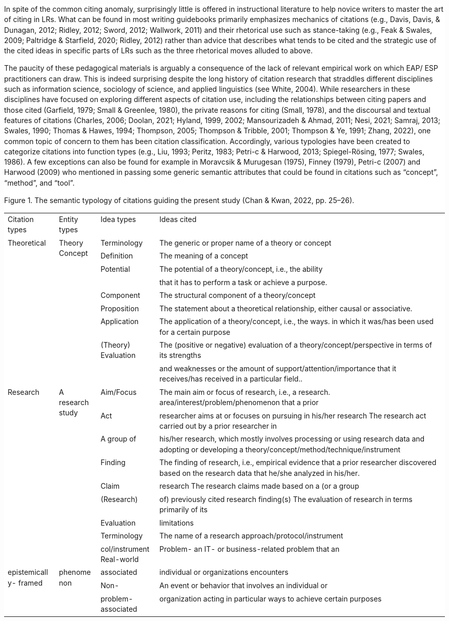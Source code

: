 In spite of the common citing anomaly, surprisingly little is offered in instructional literature to help novice writers to master the art of citing in LRs. What can be found in most writing guidebooks primarily emphasizes mechanics of citations (e.g., Davis, Davis, & Dunagan, 2012; Ridley, 2012; Sword, 2012; Wallwork, 2011) and their rhetorical use such as stance-taking (e.g., Feak & Swales, 2009; Paltridge & Starfield, 2020; Ridley, 2012) rather than advice that describes what tends to be cited and the strategic use of the cited ideas in specific parts of LRs such as the three rhetorical moves alluded to above.

The paucity of these pedagogical materials is arguably a consequence of the lack of relevant empirical work on which $\mathsf { E A P } /$ ESP practitioners can draw. This is indeed surprising despite the long history of citation research that straddles different disciplines such as information science, sociology of science, and applied linguistics (see White, 2004). While researchers in these disciplines have focused on exploring different aspects of citation use, including the relationships between citing papers and those cited (Garfield, 1979; Small & Greenlee, 1980), the private reasons for citing (Small, 1978), and the discoursal and textual features of citations (Charles, 2006; Doolan, 2021; Hyland, 1999, 2002; Mansourizadeh & Ahmad, 2011; Nesi, 2021; Samraj, 2013; Swales, 1990; Thomas & Hawes, 1994; Thompson, 2005; Thompson & Tribble, 2001; Thompson & Ye, 1991; Zhang, 2022), one common topic of concern to them has been citation classification. Accordingly, various typologies have been created to categorize citations into function types (e.g., Liu, 1993; Peritz, 1983; Petri-c & Harwood, 2013; Spiegel-Rösing, 1977; Swales, 1986). A few exceptions can also be found for example in Moravcsik & Murugesan (1975), Finney (1979), Petri-c (2007) and Harwood (2009) who mentioned in passing some generic semantic attributes that could be found in citations such as “concept”, “method”, and “tool”.

Figure 1. The semantic typology of citations guiding the present study (Chan & Kwan, 2022, pp. 25–26).   

<html><body><table><tr><td>Citation types</td><td>Entity types</td><td>Idea types</td><td>Ideas cited</td></tr><tr><td rowspan="9">Theoretical</td><td rowspan="9">Theory Concept</td><td>Terminology</td><td> The generic or proper name of a theory or concept</td></tr><tr><td>Definition</td><td>The meaning of a concept</td></tr><tr><td>Potential</td><td>The potential of a theory/concept, i.e., the ability</td></tr><tr><td></td><td>that it has to perform a task or achieve a purpose.</td></tr><tr><td>Component</td><td>The structural component of a theory/concept</td></tr><tr><td> Proposition</td><td>The statement about a theoretical relationship, either causal or associative.</td></tr><tr><td>Application</td><td>The application of a theory/concept, i.e., the ways. in which it was/has been used for a certain purpose</td></tr><tr><td>(Theory) Evaluation</td><td>The (positive or negative) evaluation of a theory/concept/perspective in terms of its strengths</td></tr><tr><td></td><td>and weaknesses or the amount of support/attention/importance that it receives/has received in a particular field..</td></tr><tr><td rowspan="9">Research</td><td rowspan="9">A research study</td><td>Aim/Focus</td><td>The main aim or focus of research, i.e., a research. area/interest/problem/phenomenon that a prior</td></tr><tr><td>Act</td><td>researcher aims at or focuses on pursuing in his/her research The research act carried out by a prior researcher in</td></tr><tr><td>A group of</td><td>his/her research, which mostly involves processing or using research data and adopting or developing a theory/concept/method/technique/instrument</td></tr><tr><td>Finding</td><td>The finding of research, i.e., empirical evidence that a prior researcher discovered based on the research data that he/she analyzed in his/her.</td></tr><tr><td>Claim</td><td>research The research claims made based on a (or a group</td></tr><tr><td>(Research)</td><td>of) previously cited research finding(s) The evaluation of research in terms primarily of its</td></tr><tr><td>Evaluation</td><td>limitations</td></tr><tr><td>Terminology</td><td>The name of a research approach/protocol/instrument</td></tr><tr><td>col/instrument Real-world</td><td>Problem- an IT- or business-related problem that an</td></tr><tr><td rowspan="3">epistemically- framed</td><td rowspan="3">phenomenon</td><td>associated</td><td>individual or organizations encounters</td></tr><tr><td>Non-</td><td>An event or behavior that involves an individual or</td></tr><tr><td>problem- associated</td><td>organization acting in particular ways to achieve certain purposes</td></tr></table></body></html>
